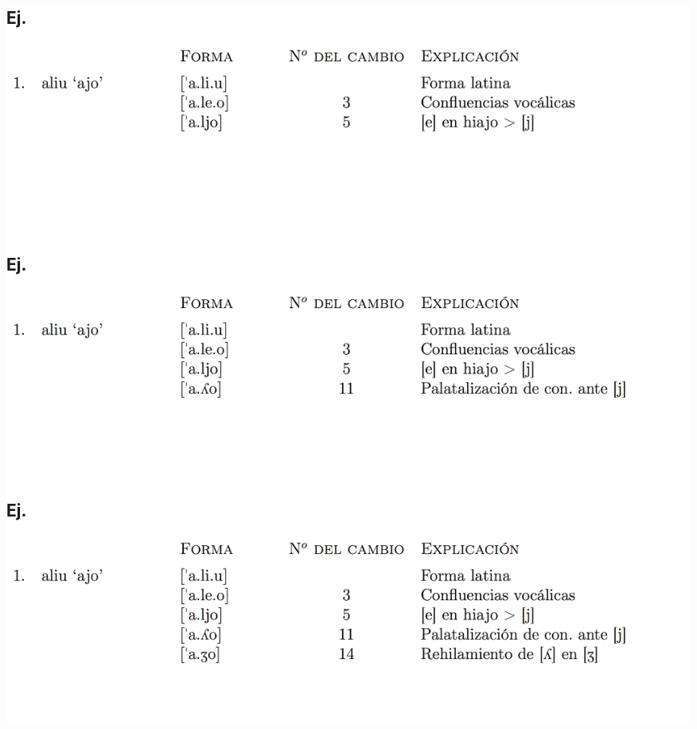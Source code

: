 ## Ej.

<div align="center">
<img width="1200" src="images/ajo4.png">
</div>

## Ej.

<div align="center">
<img width="1200" src="images/ajo3.png">
</div>

## Ej.

<div align="center">
<img width="1200" src="images/ajo2.png">
</div>
